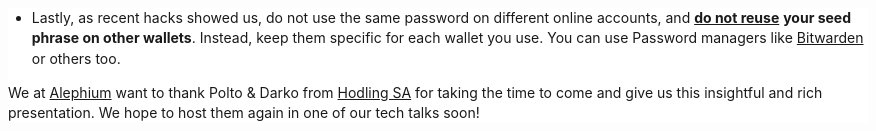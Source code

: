 - Lastly, as recent hacks showed us, do not use the same password on different online accounts, and <a href="https://www.coindesk.com/business/2022/08/03/solanas-latest-6m-exploit-likely-tied-to-slope-wallet-devs-say/" class="markup--anchor markup--li-anchor" data-href="https://www.coindesk.com/business/2022/08/03/solanas-latest-6m-exploit-likely-tied-to-slope-wallet-devs-say/" rel="noopener" target="_blank"><strong>do not reuse</strong></a> **your seed phrase on other wallets**. Instead, keep them specific for each wallet you use. You can use Password managers like <a href="https://bitwarden.com/" class="markup--anchor markup--li-anchor" data-href="https://bitwarden.com/" rel="noopener" target="_blank">Bitwarden</a> or others too.

We at <a href="https://alephium.org/" class="markup--anchor markup--p-anchor" data-href="https://alephium.org/" rel="noopener" target="_blank">Alephium</a> want to thank Polto & Darko from <a href="https://hodling.ch/" class="markup--anchor markup--p-anchor" data-href="https://hodling.ch/" rel="noopener" target="_blank">Hodling SA</a> for taking the time to come and give us this insightful and rich presentation. We hope to host them again in one of our tech talks soon!

